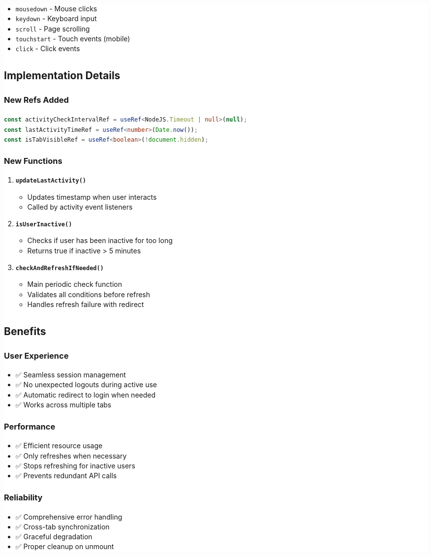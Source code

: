 - `mousedown` - Mouse clicks
- `keydown` - Keyboard input
- `scroll` - Page scrolling
- `touchstart` - Touch events (mobile)
- `click` - Click events

## Implementation Details

### New Refs Added

```typescript
const activityCheckIntervalRef = useRef<NodeJS.Timeout | null>(null);
const lastActivityTimeRef = useRef<number>(Date.now());
const isTabVisibleRef = useRef<boolean>(!document.hidden);
```

### New Functions

1. **`updateLastActivity()`**
   - Updates timestamp when user interacts
   - Called by activity event listeners

2. **`isUserInactive()`**
   - Checks if user has been inactive for too long
   - Returns true if inactive > 5 minutes

3. **`checkAndRefreshIfNeeded()`**
   - Main periodic check function
   - Validates all conditions before refresh
   - Handles refresh failure with redirect

## Benefits

### User Experience

- ✅ Seamless session management
- ✅ No unexpected logouts during active use
- ✅ Automatic redirect to login when needed
- ✅ Works across multiple tabs

### Performance

- ✅ Efficient resource usage
- ✅ Only refreshes when necessary
- ✅ Stops refreshing for inactive users
- ✅ Prevents redundant API calls

### Reliability

- ✅ Comprehensive error handling
- ✅ Cross-tab synchronization
- ✅ Graceful degradation
- ✅ Proper cleanup on unmount
